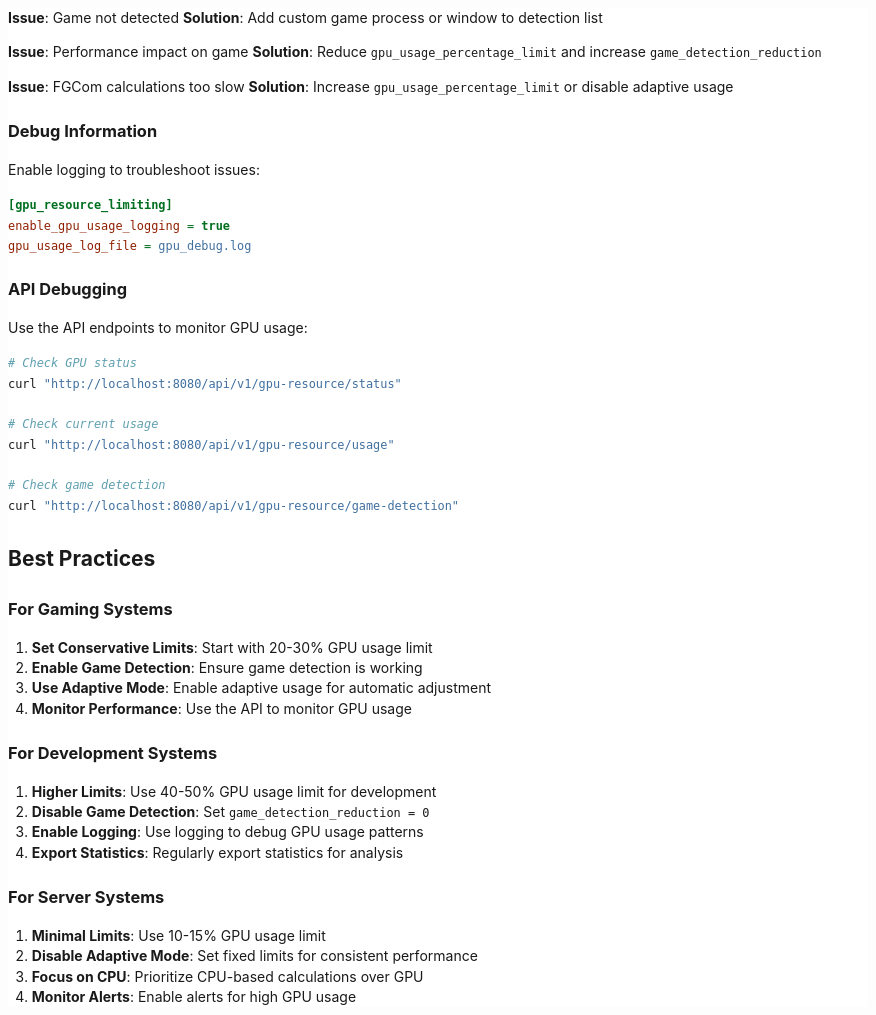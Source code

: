 **Issue**: Game not detected
**Solution**: Add custom game process or window to detection list

**Issue**: Performance impact on game
**Solution**: Reduce `gpu_usage_percentage_limit` and increase `game_detection_reduction`

**Issue**: FGCom calculations too slow
**Solution**: Increase `gpu_usage_percentage_limit` or disable adaptive usage

### Debug Information

Enable logging to troubleshoot issues:

```ini
[gpu_resource_limiting]
enable_gpu_usage_logging = true
gpu_usage_log_file = gpu_debug.log
```

### API Debugging

Use the API endpoints to monitor GPU usage:

```bash
# Check GPU status
curl "http://localhost:8080/api/v1/gpu-resource/status"

# Check current usage
curl "http://localhost:8080/api/v1/gpu-resource/usage"

# Check game detection
curl "http://localhost:8080/api/v1/gpu-resource/game-detection"
```

## Best Practices

### For Gaming Systems
1. **Set Conservative Limits**: Start with 20-30% GPU usage limit
2. **Enable Game Detection**: Ensure game detection is working
3. **Use Adaptive Mode**: Enable adaptive usage for automatic adjustment
4. **Monitor Performance**: Use the API to monitor GPU usage

### For Development Systems
1. **Higher Limits**: Use 40-50% GPU usage limit for development
2. **Disable Game Detection**: Set `game_detection_reduction = 0`
3. **Enable Logging**: Use logging to debug GPU usage patterns
4. **Export Statistics**: Regularly export statistics for analysis

### For Server Systems
1. **Minimal Limits**: Use 10-15% GPU usage limit
2. **Disable Adaptive Mode**: Set fixed limits for consistent performance
3. **Focus on CPU**: Prioritize CPU-based calculations over GPU
4. **Monitor Alerts**: Enable alerts for high GPU usage
